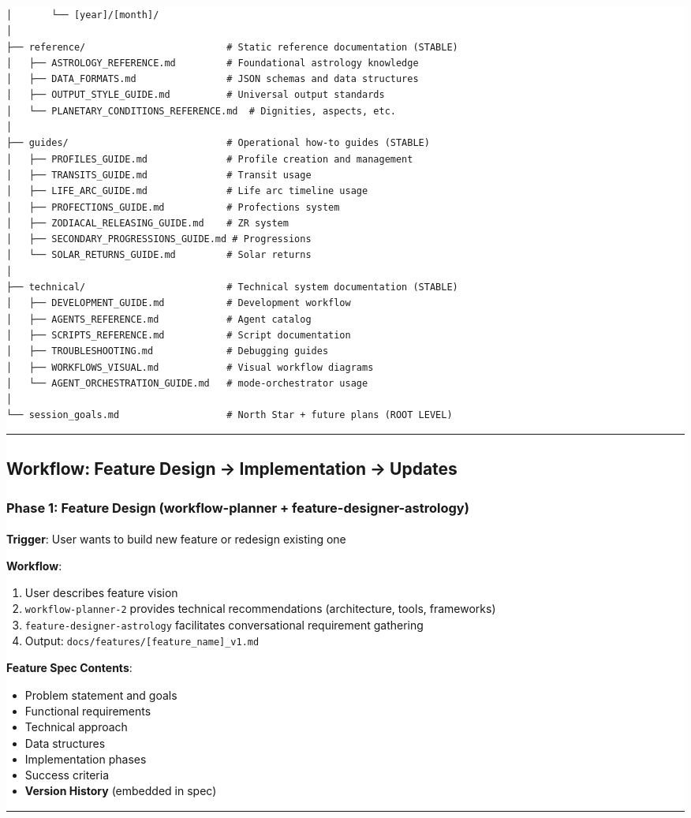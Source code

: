 ```
│       └── [year]/[month]/
│
├── reference/                         # Static reference documentation (STABLE)
│   ├── ASTROLOGY_REFERENCE.md         # Foundational astrology knowledge
│   ├── DATA_FORMATS.md                # JSON schemas and data structures
│   ├── OUTPUT_STYLE_GUIDE.md          # Universal output standards
│   └── PLANETARY_CONDITIONS_REFERENCE.md  # Dignities, aspects, etc.
│
├── guides/                            # Operational how-to guides (STABLE)
│   ├── PROFILES_GUIDE.md              # Profile creation and management
│   ├── TRANSITS_GUIDE.md              # Transit usage
│   ├── LIFE_ARC_GUIDE.md              # Life arc timeline usage
│   ├── PROFECTIONS_GUIDE.md           # Profections system
│   ├── ZODIACAL_RELEASING_GUIDE.md    # ZR system
│   ├── SECONDARY_PROGRESSIONS_GUIDE.md # Progressions
│   └── SOLAR_RETURNS_GUIDE.md         # Solar returns
│
├── technical/                         # Technical system documentation (STABLE)
│   ├── DEVELOPMENT_GUIDE.md           # Development workflow
│   ├── AGENTS_REFERENCE.md            # Agent catalog
│   ├── SCRIPTS_REFERENCE.md           # Script documentation
│   ├── TROUBLESHOOTING.md             # Debugging guides
│   ├── WORKFLOWS_VISUAL.md            # Visual workflow diagrams
│   └── AGENT_ORCHESTRATION_GUIDE.md   # mode-orchestrator usage
│
└── session_goals.md                   # North Star + future plans (ROOT LEVEL)
```

---

## Workflow: Feature Design → Implementation → Updates

### Phase 1: Feature Design (workflow-planner + feature-designer-astrology)

**Trigger**: User wants to build new feature or redesign existing one

**Workflow**:
1. User describes feature vision
2. `workflow-planner-2` provides technical recommendations (architecture, tools, frameworks)
3. `feature-designer-astrology` facilitates conversational requirement gathering
4. Output: `docs/features/[feature_name]_v1.md`

**Feature Spec Contents**:
- Problem statement and goals
- Functional requirements
- Technical approach
- Data structures
- Implementation phases
- Success criteria
- **Version History** (embedded in spec)

---